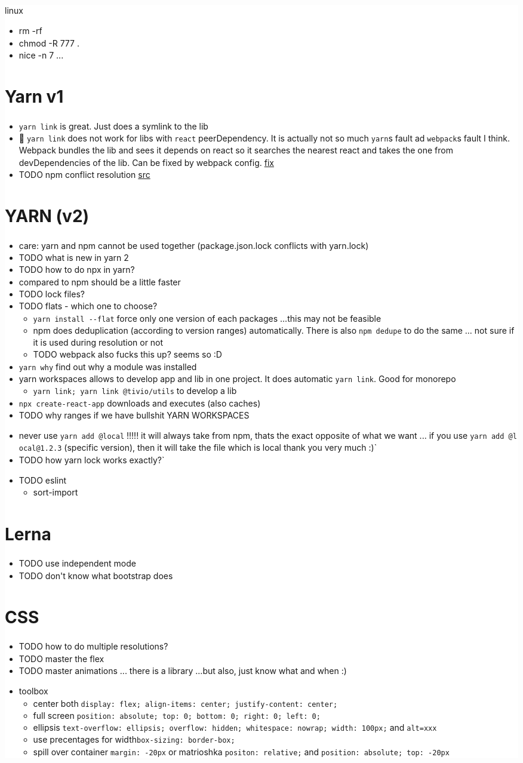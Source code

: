 linux
- rm -rf
- chmod -R 777 .
- nice -n 7 ...



# Yarn v1
- `yarn link` is great. Just does a symlink to the lib
- 🐷 `yarn link` does not work for libs with `react` peerDependency. It is actually not so much `yarn`s fault ad `webpack`s fault I think. Webpack bundles the lib and sees it depends on react so it searches the nearest react and takes the one from devDependencies of the lib. Can be fixed by webpack config. [fix](https://github.com/facebook/react/issues/14257)
- TODO npm conflict resolution [src](https://medium.com/angular-in-depth/npm-peer-dependencies-f843f3ac4e7f)

# YARN (v2)
* care: yarn and npm cannot be used together (package.json.lock conflicts with yarn.lock)
* TODO what is new in yarn 2
* TODO how to do npx in yarn?
* compared to npm should be a little faster
* TODO lock files?
* TODO flats - which one to choose?
    * `yarn install --flat` force only one version of each packages ...this may not be feasible
    * npm does deduplication (according to version ranges) automatically. There is also `npm dedupe` to do the same ... not sure if it is used during resolution or not
    * TODO webpack also fucks this up? seems so :D
* `yarn why` find out why a module was installed
* yarn workspaces allows to develop app and lib in one project. It does automatic `yarn link`. Good for monorepo
    * `yarn link; yarn link @tivio/utils` to develop a lib
* `npx create-react-app` downloads and executes (also caches)
* TODO why ranges if we have bullshit
YARN WORKSPACES
- never use `yarn add @local` !!!!! it will always take from npm, thats the exact opposite of what we want ... if you use `yarn add @local@1.2.3` (specific version), then it will take the file which is local thank you very much :)`
- TODO how yarn lock works exactly?`

* TODO eslint
  * sort-import

# Lerna
* TODO use independent mode
* TODO don't know what bootstrap does






# CSS
* TODO how to do multiple resolutions?
* TODO master the flex
* TODO master animations ... there is a library ...but also, just know what and when :)
- toolbox
  - center both `display: flex; align-items: center; justify-content: center;`
  - full screen `position: absolute; top: 0; bottom: 0; right: 0; left: 0;`
  - ellipsis `text-overflow: ellipsis; overflow: hidden; whitespace: nowrap; width: 100px;` and `alt=xxx`
  - use precentages for width`box-sizing: border-box;`
  - spill over container `margin: -20px` or matrioshka `positon: relative;` and `position: absolute; top: -20px`